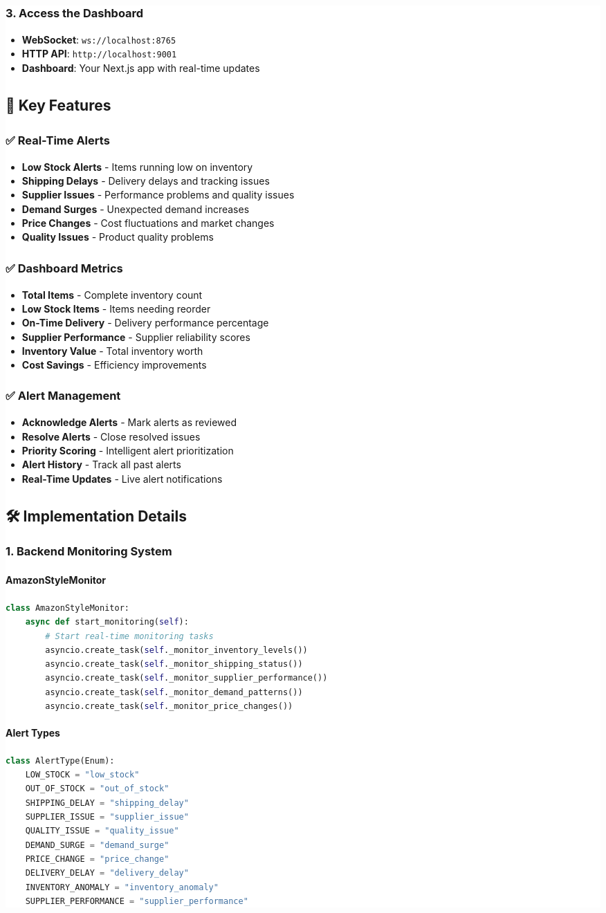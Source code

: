### **3. Access the Dashboard**
- **WebSocket**: `ws://localhost:8765`
- **HTTP API**: `http://localhost:9001`
- **Dashboard**: Your Next.js app with real-time updates

## 🎯 **Key Features**

### **✅ Real-Time Alerts**
- **Low Stock Alerts** - Items running low on inventory
- **Shipping Delays** - Delivery delays and tracking issues
- **Supplier Issues** - Performance problems and quality issues
- **Demand Surges** - Unexpected demand increases
- **Price Changes** - Cost fluctuations and market changes
- **Quality Issues** - Product quality problems

### **✅ Dashboard Metrics**
- **Total Items** - Complete inventory count
- **Low Stock Items** - Items needing reorder
- **On-Time Delivery** - Delivery performance percentage
- **Supplier Performance** - Supplier reliability scores
- **Inventory Value** - Total inventory worth
- **Cost Savings** - Efficiency improvements

### **✅ Alert Management**
- **Acknowledge Alerts** - Mark alerts as reviewed
- **Resolve Alerts** - Close resolved issues
- **Priority Scoring** - Intelligent alert prioritization
- **Alert History** - Track all past alerts
- **Real-Time Updates** - Live alert notifications

## 🛠️ **Implementation Details**

### **1. Backend Monitoring System**

#### **AmazonStyleMonitor**
```python
class AmazonStyleMonitor:
    async def start_monitoring(self):
        # Start real-time monitoring tasks
        asyncio.create_task(self._monitor_inventory_levels())
        asyncio.create_task(self._monitor_shipping_status())
        asyncio.create_task(self._monitor_supplier_performance())
        asyncio.create_task(self._monitor_demand_patterns())
        asyncio.create_task(self._monitor_price_changes())
```

#### **Alert Types**
```python
class AlertType(Enum):
    LOW_STOCK = "low_stock"
    OUT_OF_STOCK = "out_of_stock"
    SHIPPING_DELAY = "shipping_delay"
    SUPPLIER_ISSUE = "supplier_issue"
    QUALITY_ISSUE = "quality_issue"
    DEMAND_SURGE = "demand_surge"
    PRICE_CHANGE = "price_change"
    DELIVERY_DELAY = "delivery_delay"
    INVENTORY_ANOMALY = "inventory_anomaly"
    SUPPLIER_PERFORMANCE = "supplier_performance"
```
